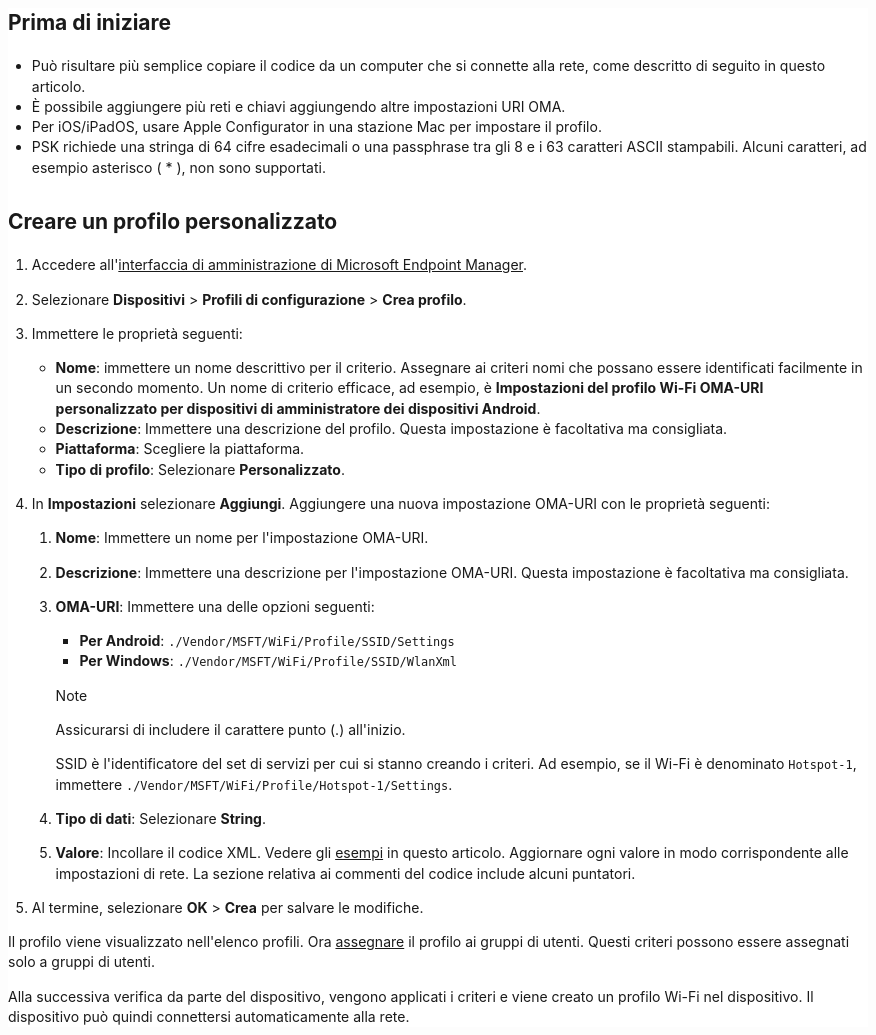 ## <a name="before-you-begin"></a>Prima di iniziare

- Può risultare più semplice copiare il codice da un computer che si connette alla rete, come descritto di seguito in questo articolo.
- È possibile aggiungere più reti e chiavi aggiungendo altre impostazioni URI OMA.
- Per iOS/iPadOS, usare Apple Configurator in una stazione Mac per impostare il profilo.
- PSK richiede una stringa di 64 cifre esadecimali o una passphrase tra gli 8 e i 63 caratteri ASCII stampabili. Alcuni caratteri, ad esempio asterisco ( * ), non sono supportati.

## <a name="create-a-custom-profile"></a>Creare un profilo personalizzato

1. Accedere all'[interfaccia di amministrazione di Microsoft Endpoint Manager](https://go.microsoft.com/fwlink/?linkid=2109431).
2. Selezionare **Dispositivi** > **Profili di configurazione** > **Crea profilo**.
3. Immettere le proprietà seguenti:

    - **Nome**: immettere un nome descrittivo per il criterio. Assegnare ai criteri nomi che possano essere identificati facilmente in un secondo momento. Un nome di criterio efficace, ad esempio, è **Impostazioni del profilo Wi-Fi OMA-URI personalizzato per dispositivi di amministratore dei dispositivi Android**.
    - **Descrizione**: Immettere una descrizione del profilo. Questa impostazione è facoltativa ma consigliata.
    - **Piattaforma**: Scegliere la piattaforma.
    - **Tipo di profilo**: Selezionare **Personalizzato**.

4. In **Impostazioni** selezionare **Aggiungi**. Aggiungere una nuova impostazione OMA-URI con le proprietà seguenti:

    1. **Nome**: Immettere un nome per l'impostazione OMA-URI.
    2. **Descrizione**: Immettere una descrizione per l'impostazione OMA-URI. Questa impostazione è facoltativa ma consigliata.
    3. **OMA-URI**: Immettere una delle opzioni seguenti:

        - **Per Android**: `./Vendor/MSFT/WiFi/Profile/SSID/Settings`
        - **Per Windows**: `./Vendor/MSFT/WiFi/Profile/SSID/WlanXml`

        > [!NOTE]
        > Assicurarsi di includere il carattere punto (.) all'inizio.

        SSID è l'identificatore del set di servizi per cui si stanno creando i criteri. Ad esempio, se il Wi-Fi è denominato `Hotspot-1`, immettere `./Vendor/MSFT/WiFi/Profile/Hotspot-1/Settings`.

    4. **Tipo di dati**: Selezionare **String**.

    5. **Valore**: Incollare il codice XML. Vedere gli [esempi](#android-or-windows-wi-fi-profile-example) in questo articolo. Aggiornare ogni valore in modo corrispondente alle impostazioni di rete. La sezione relativa ai commenti del codice include alcuni puntatori.

5. Al termine, selezionare **OK** > **Crea** per salvare le modifiche.

Il profilo viene visualizzato nell'elenco profili. Ora [assegnare](device-profile-assign.md) il profilo ai gruppi di utenti. Questi criteri possono essere assegnati solo a gruppi di utenti.

Alla successiva verifica da parte del dispositivo, vengono applicati i criteri e viene creato un profilo Wi-Fi nel dispositivo. Il dispositivo può quindi connettersi automaticamente alla rete.

